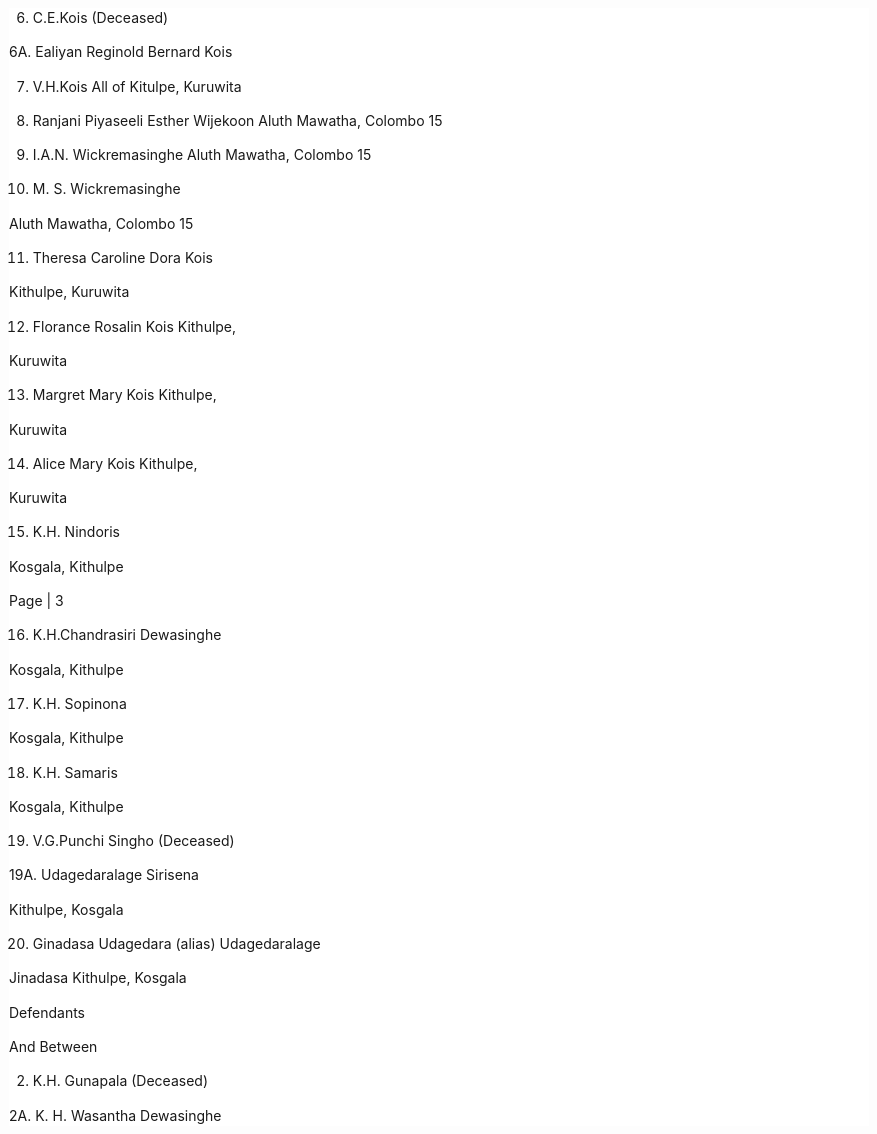 6. C.E.Kois (Deceased)

6A. Ealiyan Reginold Bernard Kois

7. V.H.Kois All of Kitulpe, Kuruwita

8. Ranjani Piyaseeli Esther Wijekoon Aluth Mawatha, Colombo 15

9. I.A.N. Wickremasinghe Aluth Mawatha, Colombo 15

10. M. S. Wickremasinghe

Aluth Mawatha, Colombo 15

11. Theresa Caroline Dora Kois

Kithulpe, Kuruwita

12. Florance Rosalin Kois Kithulpe,

Kuruwita

13. Margret Mary Kois Kithulpe,

Kuruwita

14. Alice Mary Kois Kithulpe,

Kuruwita

15. K.H. Nindoris

Kosgala, Kithulpe

Page | 3

16. K.H.Chandrasiri Dewasinghe

Kosgala, Kithulpe

17. K.H. Sopinona

Kosgala, Kithulpe

18. K.H. Samaris

Kosgala, Kithulpe

19. V.G.Punchi Singho (Deceased)

19A. Udagedaralage Sirisena

Kithulpe, Kosgala

20. Ginadasa Udagedara (alias) Udagedaralage

Jinadasa Kithulpe, Kosgala

Defendants

And Between

2. K.H. Gunapala (Deceased)

2A. K. H. Wasantha Dewasinghe
